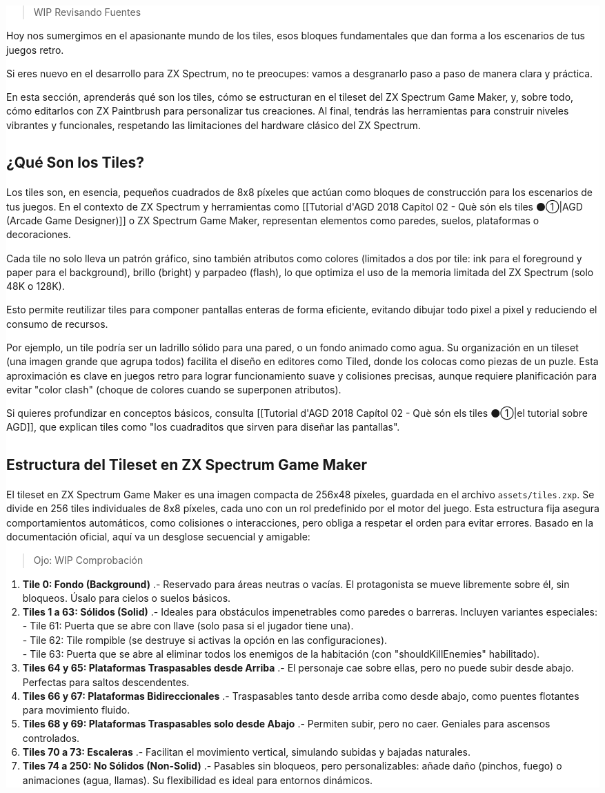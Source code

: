 > WIP Revisando Fuentes

Hoy nos sumergimos en el apasionante mundo de los tiles, esos bloques fundamentales que dan forma a los escenarios de tus juegos retro. 

Si eres nuevo en el desarrollo para ZX Spectrum, no te preocupes: vamos a desgranarlo paso a paso de manera clara y práctica. 

En esta sección, aprenderás qué son los tiles, cómo se estructuran en el tileset del ZX Spectrum Game Maker, y, sobre todo, cómo editarlos con ZX Paintbrush para personalizar tus creaciones. Al final, tendrás las herramientas para construir niveles vibrantes y funcionales, respetando las limitaciones del hardware clásico del ZX Spectrum.

## ¿Qué Son los Tiles?

Los tiles son, en esencia, pequeños cuadrados de 8x8 píxeles que actúan como bloques de construcción para los escenarios de tus juegos. En el contexto de ZX Spectrum y herramientas como [[Tutorial d'AGD 2018 Capítol 02 - Què són els tiles ⚫①|AGD (Arcade Game Designer)]] o ZX Spectrum Game Maker, representan elementos como paredes, suelos, plataformas o decoraciones. 

Cada tile no solo lleva un patrón gráfico, sino también atributos como colores (limitados a dos por tile: ink para el foreground y paper para el background), brillo (bright) y parpadeo (flash), lo que optimiza el uso de la memoria limitada del ZX Spectrum (solo 48K o 128K). 

Esto permite reutilizar tiles para componer pantallas enteras de forma eficiente, evitando dibujar todo pixel a pixel y reduciendo el consumo de recursos.

Por ejemplo, un tile podría ser un ladrillo sólido para una pared, o un fondo animado como agua. Su organización en un tileset (una imagen grande que agrupa todos) facilita el diseño en editores como Tiled, donde los colocas como piezas de un puzle. Esta aproximación es clave en juegos retro para lograr funcionamiento suave y colisiones precisas, aunque requiere planificación para evitar "color clash" (choque de colores cuando se superponen atributos). 

Si quieres profundizar en conceptos básicos, consulta [[Tutorial d'AGD 2018 Capítol 02 - Què són els tiles ⚫①|el tutorial sobre AGD]], que explican tiles como "los cuadraditos que sirven para diseñar las pantallas".

## Estructura del Tileset en ZX Spectrum Game Maker

El tileset en ZX Spectrum Game Maker es una imagen compacta de 256x48 píxeles, guardada en el archivo `assets/tiles.zxp`. Se divide en 256 tiles individuales de 8x8 píxeles, cada uno con un rol predefinido por el motor del juego. Esta estructura fija asegura comportamientos automáticos, como colisiones o interacciones, pero obliga a respetar el orden para evitar errores. Basado en la documentación oficial, aquí va un desglose secuencial y amigable:

> Ojo: WIP Comprobación

1. **Tile 0: Fondo (Background)**  .- Reservado para áreas neutras o vacías. El protagonista se mueve libremente sobre él, sin bloqueos. Úsalo para cielos o suelos básicos.
2. **Tiles 1 a 63: Sólidos (Solid)**  .- Ideales para obstáculos impenetrables como paredes o barreras. Incluyen variantes especiales:  
	   - Tile 61: Puerta que se abre con llave (solo pasa si el jugador tiene una).  
	   - Tile 62: Tile rompible (se destruye si activas la opción en las configuraciones).  
	   - Tile 63: Puerta que se abre al eliminar todos los enemigos de la habitación (con "shouldKillEnemies" habilitado).
3. **Tiles 64 y 65: Plataformas Traspasables desde Arriba** .- El personaje cae sobre ellas, pero no puede subir desde abajo. Perfectas para saltos descendentes.
4. **Tiles 66 y 67: Plataformas Bidireccionales**  .- Traspasables tanto desde arriba como desde abajo, como puentes flotantes para movimiento fluido.
5. **Tiles 68 y 69: Plataformas Traspasables solo desde Abajo** .- Permiten subir, pero no caer. Geniales para ascensos controlados.
6. **Tiles 70 a 73: Escaleras** .- Facilitan el movimiento vertical, simulando subidas y bajadas naturales.
7. **Tiles 74 a 250: No Sólidos (Non-Solid)** .- Pasables sin bloqueos, pero personalizables: añade daño (pinchos, fuego) o animaciones (agua, llamas). Su flexibilidad es ideal para entornos dinámicos.
